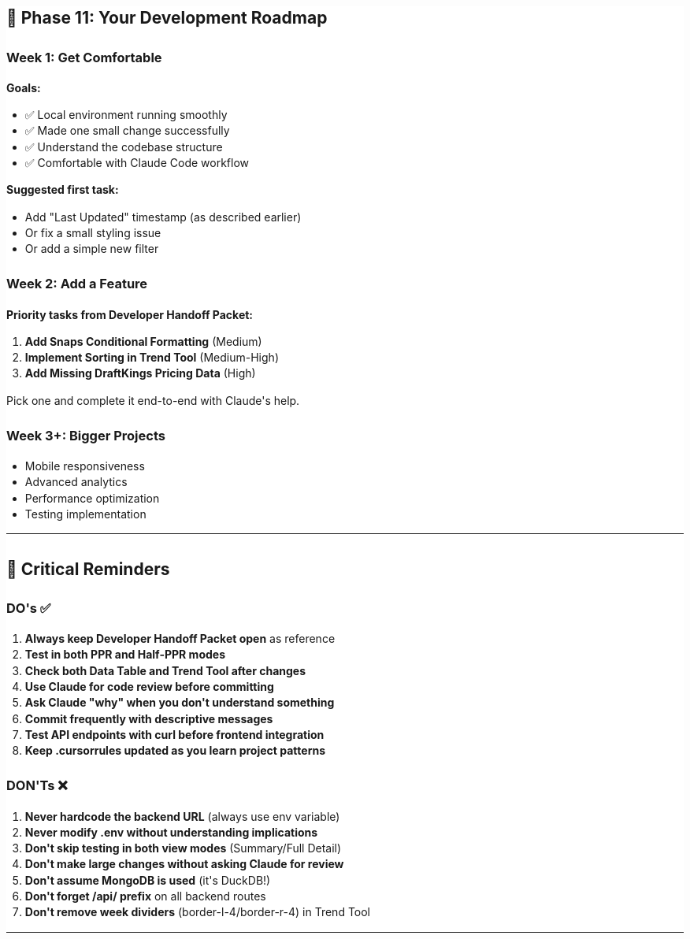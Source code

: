 
## 🎯 Phase 11: Your Development Roadmap

### Week 1: Get Comfortable

**Goals:**
- ✅ Local environment running smoothly
- ✅ Made one small change successfully
- ✅ Understand the codebase structure
- ✅ Comfortable with Claude Code workflow

**Suggested first task:**
- Add "Last Updated" timestamp (as described earlier)
- Or fix a small styling issue
- Or add a simple new filter

### Week 2: Add a Feature

**Priority tasks from Developer Handoff Packet:**
1. **Add Snaps Conditional Formatting** (Medium)
2. **Implement Sorting in Trend Tool** (Medium-High)
3. **Add Missing DraftKings Pricing Data** (High)

Pick one and complete it end-to-end with Claude's help.

### Week 3+: Bigger Projects

- Mobile responsiveness
- Advanced analytics
- Performance optimization
- Testing implementation

---

## 🚨 Critical Reminders

### DO's ✅

1. **Always keep Developer Handoff Packet open** as reference
2. **Test in both PPR and Half-PPR modes**
3. **Check both Data Table and Trend Tool after changes**
4. **Use Claude for code review before committing**
5. **Ask Claude "why" when you don't understand something**
6. **Commit frequently with descriptive messages**
7. **Test API endpoints with curl before frontend integration**
8. **Keep .cursorrules updated as you learn project patterns**

### DON'Ts ❌

1. **Never hardcode the backend URL** (always use env variable)
2. **Never modify .env without understanding implications**
3. **Don't skip testing in both view modes** (Summary/Full Detail)
4. **Don't make large changes without asking Claude for review**
5. **Don't assume MongoDB is used** (it's DuckDB!)
6. **Don't forget /api/ prefix** on all backend routes
7. **Don't remove week dividers** (border-l-4/border-r-4) in Trend Tool

---